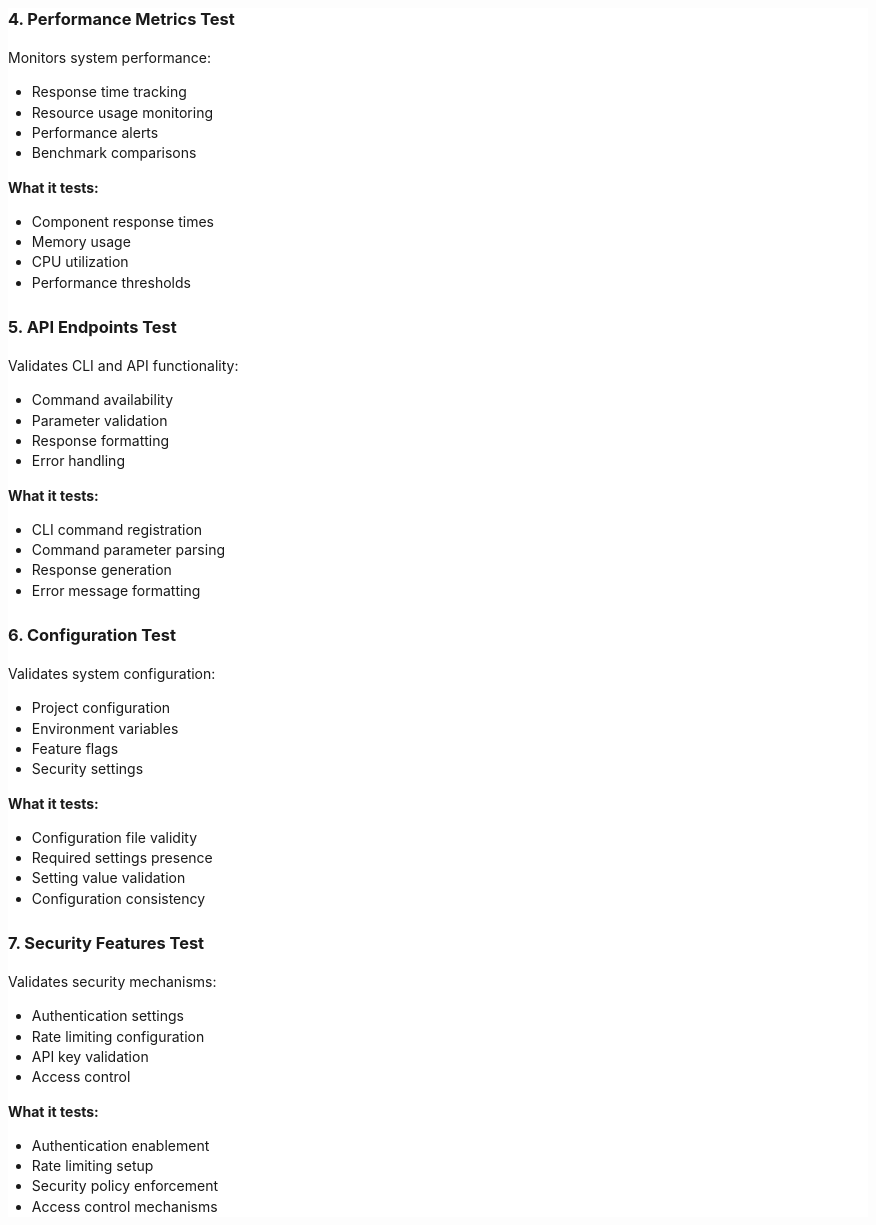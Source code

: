 ### 4. Performance Metrics Test
Monitors system performance:
- Response time tracking
- Resource usage monitoring
- Performance alerts
- Benchmark comparisons

**What it tests:**
- Component response times
- Memory usage
- CPU utilization
- Performance thresholds

### 5. API Endpoints Test
Validates CLI and API functionality:
- Command availability
- Parameter validation
- Response formatting
- Error handling

**What it tests:**
- CLI command registration
- Command parameter parsing
- Response generation
- Error message formatting

### 6. Configuration Test
Validates system configuration:
- Project configuration
- Environment variables
- Feature flags
- Security settings

**What it tests:**
- Configuration file validity
- Required settings presence
- Setting value validation
- Configuration consistency

### 7. Security Features Test
Validates security mechanisms:
- Authentication settings
- Rate limiting configuration
- API key validation
- Access control

**What it tests:**
- Authentication enablement
- Rate limiting setup
- Security policy enforcement
- Access control mechanisms
